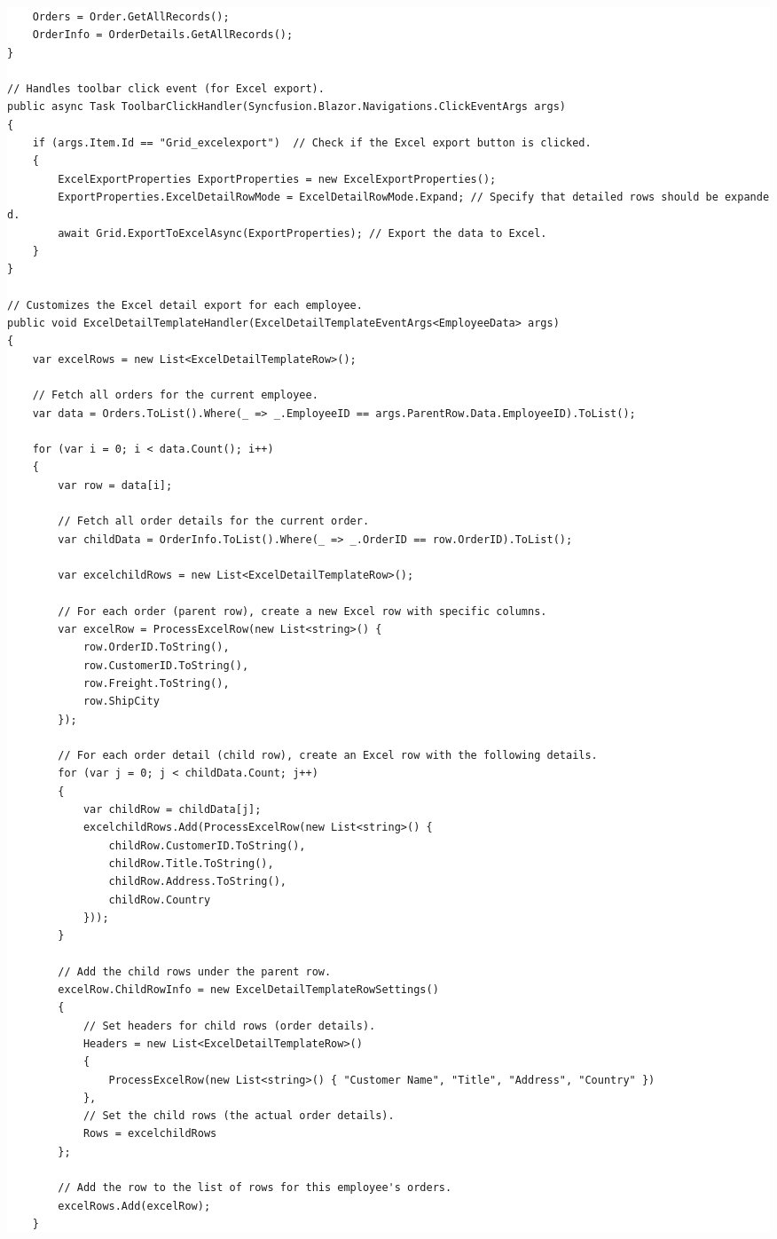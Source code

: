         Orders = Order.GetAllRecords();
        OrderInfo = OrderDetails.GetAllRecords();
    }

    // Handles toolbar click event (for Excel export).
    public async Task ToolbarClickHandler(Syncfusion.Blazor.Navigations.ClickEventArgs args)
    {
        if (args.Item.Id == "Grid_excelexport")  // Check if the Excel export button is clicked.
        {
            ExcelExportProperties ExportProperties = new ExcelExportProperties();
            ExportProperties.ExcelDetailRowMode = ExcelDetailRowMode.Expand; // Specify that detailed rows should be expanded.
            await Grid.ExportToExcelAsync(ExportProperties); // Export the data to Excel.
        }
    }

    // Customizes the Excel detail export for each employee.
    public void ExcelDetailTemplateHandler(ExcelDetailTemplateEventArgs<EmployeeData> args)
    {
        var excelRows = new List<ExcelDetailTemplateRow>();

        // Fetch all orders for the current employee.
        var data = Orders.ToList().Where(_ => _.EmployeeID == args.ParentRow.Data.EmployeeID).ToList();

        for (var i = 0; i < data.Count(); i++)
        {
            var row = data[i];

            // Fetch all order details for the current order.
            var childData = OrderInfo.ToList().Where(_ => _.OrderID == row.OrderID).ToList();

            var excelchildRows = new List<ExcelDetailTemplateRow>();

            // For each order (parent row), create a new Excel row with specific columns.
            var excelRow = ProcessExcelRow(new List<string>() { 
                row.OrderID.ToString(), 
                row.CustomerID.ToString(), 
                row.Freight.ToString(), 
                row.ShipCity 
            });

            // For each order detail (child row), create an Excel row with the following details.
            for (var j = 0; j < childData.Count; j++)
            {
                var childRow = childData[j];
                excelchildRows.Add(ProcessExcelRow(new List<string>() { 
                    childRow.CustomerID.ToString(), 
                    childRow.Title.ToString(), 
                    childRow.Address.ToString(), 
                    childRow.Country 
                }));
            }

            // Add the child rows under the parent row.
            excelRow.ChildRowInfo = new ExcelDetailTemplateRowSettings()
            {
                // Set headers for child rows (order details).
                Headers = new List<ExcelDetailTemplateRow>()
                {
                    ProcessExcelRow(new List<string>() { "Customer Name", "Title", "Address", "Country" })
                },
                // Set the child rows (the actual order details).
                Rows = excelchildRows
            };

            // Add the row to the list of rows for this employee's orders.
            excelRows.Add(excelRow);
        }